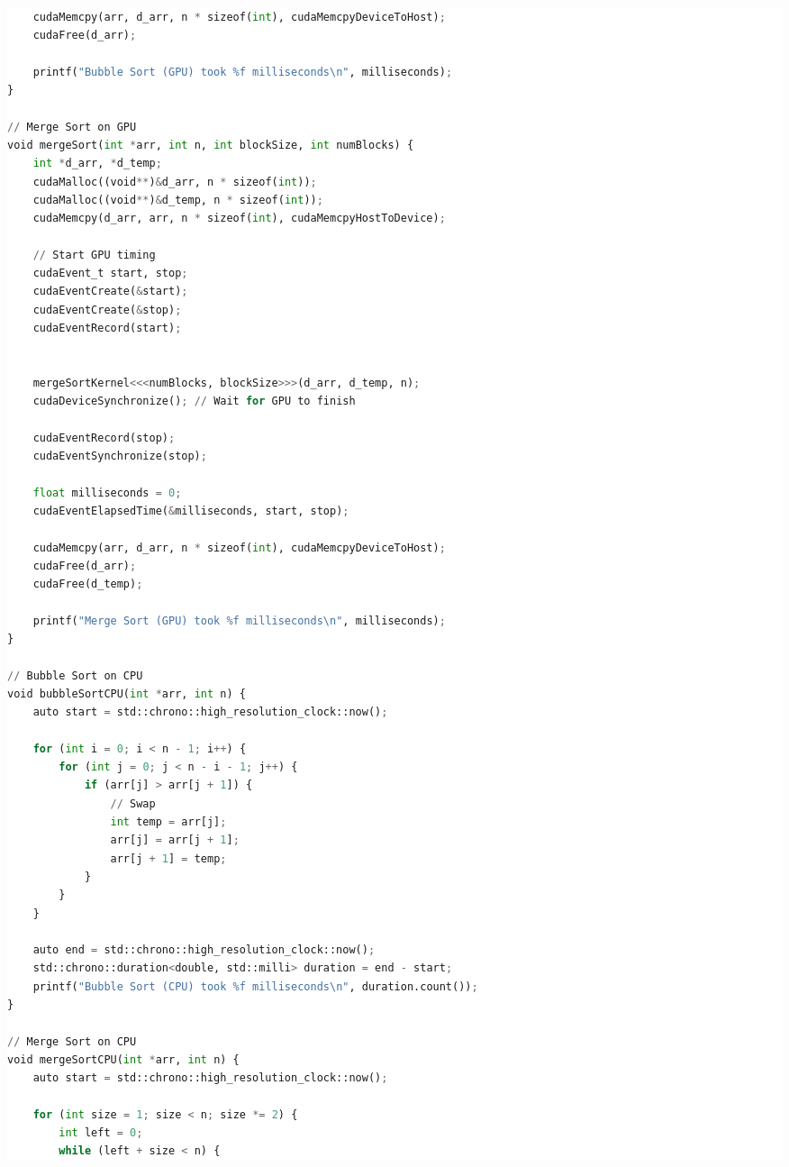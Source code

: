 ```python
    cudaMemcpy(arr, d_arr, n * sizeof(int), cudaMemcpyDeviceToHost);
    cudaFree(d_arr);

    printf("Bubble Sort (GPU) took %f milliseconds\n", milliseconds);
}

// Merge Sort on GPU
void mergeSort(int *arr, int n, int blockSize, int numBlocks) {
    int *d_arr, *d_temp;
    cudaMalloc((void**)&d_arr, n * sizeof(int));
    cudaMalloc((void**)&d_temp, n * sizeof(int));
    cudaMemcpy(d_arr, arr, n * sizeof(int), cudaMemcpyHostToDevice);

    // Start GPU timing
    cudaEvent_t start, stop;
    cudaEventCreate(&start);
    cudaEventCreate(&stop);
    cudaEventRecord(start);


    mergeSortKernel<<<numBlocks, blockSize>>>(d_arr, d_temp, n);
    cudaDeviceSynchronize(); // Wait for GPU to finish

    cudaEventRecord(stop);
    cudaEventSynchronize(stop);

    float milliseconds = 0;
    cudaEventElapsedTime(&milliseconds, start, stop);

    cudaMemcpy(arr, d_arr, n * sizeof(int), cudaMemcpyDeviceToHost);
    cudaFree(d_arr);
    cudaFree(d_temp);

    printf("Merge Sort (GPU) took %f milliseconds\n", milliseconds);
}

// Bubble Sort on CPU
void bubbleSortCPU(int *arr, int n) {
    auto start = std::chrono::high_resolution_clock::now();

    for (int i = 0; i < n - 1; i++) {
        for (int j = 0; j < n - i - 1; j++) {
            if (arr[j] > arr[j + 1]) {
                // Swap
                int temp = arr[j];
                arr[j] = arr[j + 1];
                arr[j + 1] = temp;
            }
        }
    }

    auto end = std::chrono::high_resolution_clock::now();
    std::chrono::duration<double, std::milli> duration = end - start;
    printf("Bubble Sort (CPU) took %f milliseconds\n", duration.count());
}

// Merge Sort on CPU
void mergeSortCPU(int *arr, int n) {
    auto start = std::chrono::high_resolution_clock::now();

    for (int size = 1; size < n; size *= 2) {
        int left = 0;
        while (left + size < n) {
```